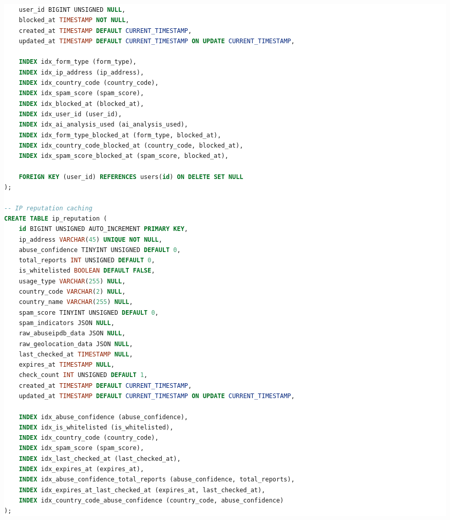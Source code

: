 ```sql
    user_id BIGINT UNSIGNED NULL,
    blocked_at TIMESTAMP NOT NULL,
    created_at TIMESTAMP DEFAULT CURRENT_TIMESTAMP,
    updated_at TIMESTAMP DEFAULT CURRENT_TIMESTAMP ON UPDATE CURRENT_TIMESTAMP,
    
    INDEX idx_form_type (form_type),
    INDEX idx_ip_address (ip_address),
    INDEX idx_country_code (country_code),
    INDEX idx_spam_score (spam_score),
    INDEX idx_blocked_at (blocked_at),
    INDEX idx_user_id (user_id),
    INDEX idx_ai_analysis_used (ai_analysis_used),
    INDEX idx_form_type_blocked_at (form_type, blocked_at),
    INDEX idx_country_code_blocked_at (country_code, blocked_at),
    INDEX idx_spam_score_blocked_at (spam_score, blocked_at),
    
    FOREIGN KEY (user_id) REFERENCES users(id) ON DELETE SET NULL
);

-- IP reputation caching
CREATE TABLE ip_reputation (
    id BIGINT UNSIGNED AUTO_INCREMENT PRIMARY KEY,
    ip_address VARCHAR(45) UNIQUE NOT NULL,
    abuse_confidence TINYINT UNSIGNED DEFAULT 0,
    total_reports INT UNSIGNED DEFAULT 0,
    is_whitelisted BOOLEAN DEFAULT FALSE,
    usage_type VARCHAR(255) NULL,
    country_code VARCHAR(2) NULL,
    country_name VARCHAR(255) NULL,
    spam_score TINYINT UNSIGNED DEFAULT 0,
    spam_indicators JSON NULL,
    raw_abuseipdb_data JSON NULL,
    raw_geolocation_data JSON NULL,
    last_checked_at TIMESTAMP NULL,
    expires_at TIMESTAMP NULL,
    check_count INT UNSIGNED DEFAULT 1,
    created_at TIMESTAMP DEFAULT CURRENT_TIMESTAMP,
    updated_at TIMESTAMP DEFAULT CURRENT_TIMESTAMP ON UPDATE CURRENT_TIMESTAMP,
    
    INDEX idx_abuse_confidence (abuse_confidence),
    INDEX idx_is_whitelisted (is_whitelisted),
    INDEX idx_country_code (country_code),
    INDEX idx_spam_score (spam_score),
    INDEX idx_last_checked_at (last_checked_at),
    INDEX idx_expires_at (expires_at),
    INDEX idx_abuse_confidence_total_reports (abuse_confidence, total_reports),
    INDEX idx_expires_at_last_checked_at (expires_at, last_checked_at),
    INDEX idx_country_code_abuse_confidence (country_code, abuse_confidence)
);
```
